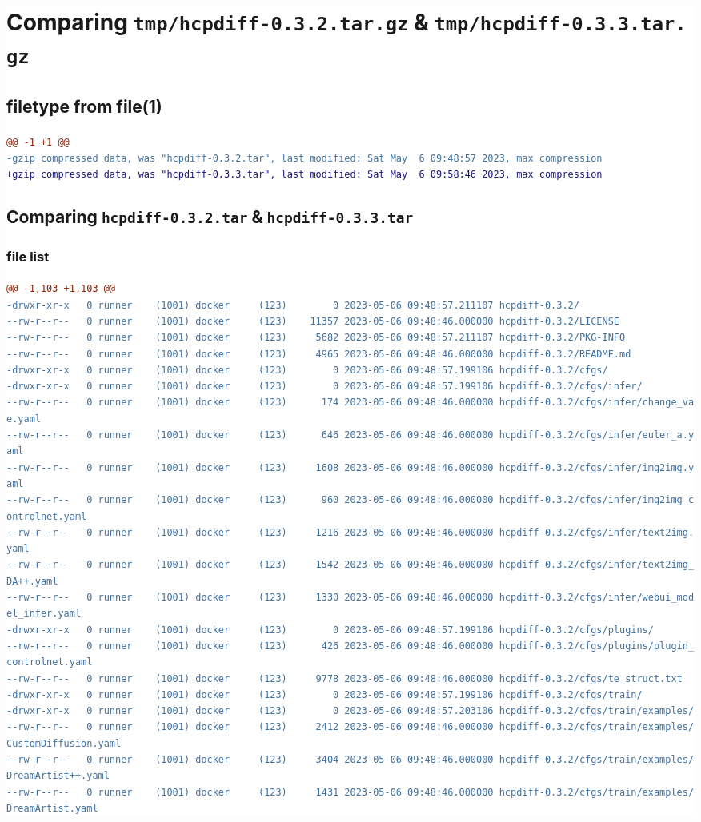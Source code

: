 # Comparing `tmp/hcpdiff-0.3.2.tar.gz` & `tmp/hcpdiff-0.3.3.tar.gz`

## filetype from file(1)

```diff
@@ -1 +1 @@
-gzip compressed data, was "hcpdiff-0.3.2.tar", last modified: Sat May  6 09:48:57 2023, max compression
+gzip compressed data, was "hcpdiff-0.3.3.tar", last modified: Sat May  6 09:58:46 2023, max compression
```

## Comparing `hcpdiff-0.3.2.tar` & `hcpdiff-0.3.3.tar`

### file list

```diff
@@ -1,103 +1,103 @@
-drwxr-xr-x   0 runner    (1001) docker     (123)        0 2023-05-06 09:48:57.211107 hcpdiff-0.3.2/
--rw-r--r--   0 runner    (1001) docker     (123)    11357 2023-05-06 09:48:46.000000 hcpdiff-0.3.2/LICENSE
--rw-r--r--   0 runner    (1001) docker     (123)     5682 2023-05-06 09:48:57.211107 hcpdiff-0.3.2/PKG-INFO
--rw-r--r--   0 runner    (1001) docker     (123)     4965 2023-05-06 09:48:46.000000 hcpdiff-0.3.2/README.md
-drwxr-xr-x   0 runner    (1001) docker     (123)        0 2023-05-06 09:48:57.199106 hcpdiff-0.3.2/cfgs/
-drwxr-xr-x   0 runner    (1001) docker     (123)        0 2023-05-06 09:48:57.199106 hcpdiff-0.3.2/cfgs/infer/
--rw-r--r--   0 runner    (1001) docker     (123)      174 2023-05-06 09:48:46.000000 hcpdiff-0.3.2/cfgs/infer/change_vae.yaml
--rw-r--r--   0 runner    (1001) docker     (123)      646 2023-05-06 09:48:46.000000 hcpdiff-0.3.2/cfgs/infer/euler_a.yaml
--rw-r--r--   0 runner    (1001) docker     (123)     1608 2023-05-06 09:48:46.000000 hcpdiff-0.3.2/cfgs/infer/img2img.yaml
--rw-r--r--   0 runner    (1001) docker     (123)      960 2023-05-06 09:48:46.000000 hcpdiff-0.3.2/cfgs/infer/img2img_controlnet.yaml
--rw-r--r--   0 runner    (1001) docker     (123)     1216 2023-05-06 09:48:46.000000 hcpdiff-0.3.2/cfgs/infer/text2img.yaml
--rw-r--r--   0 runner    (1001) docker     (123)     1542 2023-05-06 09:48:46.000000 hcpdiff-0.3.2/cfgs/infer/text2img_DA++.yaml
--rw-r--r--   0 runner    (1001) docker     (123)     1330 2023-05-06 09:48:46.000000 hcpdiff-0.3.2/cfgs/infer/webui_model_infer.yaml
-drwxr-xr-x   0 runner    (1001) docker     (123)        0 2023-05-06 09:48:57.199106 hcpdiff-0.3.2/cfgs/plugins/
--rw-r--r--   0 runner    (1001) docker     (123)      426 2023-05-06 09:48:46.000000 hcpdiff-0.3.2/cfgs/plugins/plugin_controlnet.yaml
--rw-r--r--   0 runner    (1001) docker     (123)     9778 2023-05-06 09:48:46.000000 hcpdiff-0.3.2/cfgs/te_struct.txt
-drwxr-xr-x   0 runner    (1001) docker     (123)        0 2023-05-06 09:48:57.199106 hcpdiff-0.3.2/cfgs/train/
-drwxr-xr-x   0 runner    (1001) docker     (123)        0 2023-05-06 09:48:57.203106 hcpdiff-0.3.2/cfgs/train/examples/
--rw-r--r--   0 runner    (1001) docker     (123)     2412 2023-05-06 09:48:46.000000 hcpdiff-0.3.2/cfgs/train/examples/CustomDiffusion.yaml
--rw-r--r--   0 runner    (1001) docker     (123)     3404 2023-05-06 09:48:46.000000 hcpdiff-0.3.2/cfgs/train/examples/DreamArtist++.yaml
--rw-r--r--   0 runner    (1001) docker     (123)     1431 2023-05-06 09:48:46.000000 hcpdiff-0.3.2/cfgs/train/examples/DreamArtist.yaml
```